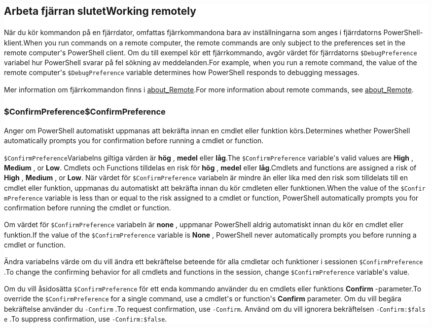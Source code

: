## <a name="working-remotely"></a><span data-ttu-id="ed9e1-153">Arbeta fjärran slutet</span><span class="sxs-lookup"><span data-stu-id="ed9e1-153">Working remotely</span></span>

<span data-ttu-id="ed9e1-154">När du kör kommandon på en fjärrdator, omfattas fjärrkommandona bara av inställningarna som anges i fjärrdatorns PowerShell-klient.</span><span class="sxs-lookup"><span data-stu-id="ed9e1-154">When you run commands on a remote computer, the remote commands are only subject to the preferences set in the remote computer's PowerShell client.</span></span> <span data-ttu-id="ed9e1-155">Om du till exempel kör ett fjärrkommando, avgör värdet för fjärrdatorns `$DebugPreference` variabel hur PowerShell svarar på fel sökning av meddelanden.</span><span class="sxs-lookup"><span data-stu-id="ed9e1-155">For example, when you run a remote command, the value of the remote computer's `$DebugPreference` variable determines how PowerShell responds to debugging messages.</span></span>

<span data-ttu-id="ed9e1-156">Mer information om fjärrkommandon finns i [about_Remote](about_Remote.md).</span><span class="sxs-lookup"><span data-stu-id="ed9e1-156">For more information about remote commands, see [about_Remote](about_Remote.md).</span></span>

### <a name="confirmpreference"></a><span data-ttu-id="ed9e1-157">\$ConfirmPreference</span><span class="sxs-lookup"><span data-stu-id="ed9e1-157">\$ConfirmPreference</span></span>

<span data-ttu-id="ed9e1-158">Anger om PowerShell automatiskt uppmanas att bekräfta innan en cmdlet eller funktion körs.</span><span class="sxs-lookup"><span data-stu-id="ed9e1-158">Determines whether PowerShell automatically prompts you for confirmation before running a cmdlet or function.</span></span>

<span data-ttu-id="ed9e1-159">`$ConfirmPreference`Variabelns giltiga värden är **hög** , **medel** eller **låg**.</span><span class="sxs-lookup"><span data-stu-id="ed9e1-159">The `$ConfirmPreference` variable's valid values are **High** , **Medium** , or **Low**.</span></span> <span data-ttu-id="ed9e1-160">Cmdlets och Functions tilldelas en risk för **hög** , **medel** eller **låg**.</span><span class="sxs-lookup"><span data-stu-id="ed9e1-160">Cmdlets and functions are assigned a risk of **High** , **Medium** , or **Low**.</span></span> <span data-ttu-id="ed9e1-161">När värdet för `$ConfirmPreference` variabeln är mindre än eller lika med den risk som tilldelats till en cmdlet eller funktion, uppmanas du automatiskt att bekräfta innan du kör cmdleten eller funktionen.</span><span class="sxs-lookup"><span data-stu-id="ed9e1-161">When the value of the `$ConfirmPreference` variable is less than or equal to the risk assigned to a cmdlet or function, PowerShell automatically prompts you for confirmation before running the cmdlet or function.</span></span>

<span data-ttu-id="ed9e1-162">Om värdet för `$ConfirmPreference` variabeln är **none** , uppmanar PowerShell aldrig automatiskt innan du kör en cmdlet eller funktion.</span><span class="sxs-lookup"><span data-stu-id="ed9e1-162">If the value of the `$ConfirmPreference` variable is **None** , PowerShell never automatically prompts you before running a cmdlet or function.</span></span>

<span data-ttu-id="ed9e1-163">Ändra variabelns värde om du vill ändra ett bekräftelse beteende för alla cmdletar och funktioner i sessionen `$ConfirmPreference` .</span><span class="sxs-lookup"><span data-stu-id="ed9e1-163">To change the confirming behavior for all cmdlets and functions in the session, change `$ConfirmPreference` variable's value.</span></span>

<span data-ttu-id="ed9e1-164">Om du vill åsidosätta `$ConfirmPreference` för ett enda kommando använder du en cmdlets eller funktions **Confirm** -parameter.</span><span class="sxs-lookup"><span data-stu-id="ed9e1-164">To override the `$ConfirmPreference` for a single command, use a cmdlet's or function's **Confirm** parameter.</span></span> <span data-ttu-id="ed9e1-165">Om du vill begära bekräftelse använder du `-Confirm` .</span><span class="sxs-lookup"><span data-stu-id="ed9e1-165">To request confirmation, use `-Confirm`.</span></span> <span data-ttu-id="ed9e1-166">Använd om du vill ignorera bekräftelsen `-Confirm:$false` .</span><span class="sxs-lookup"><span data-stu-id="ed9e1-166">To suppress confirmation, use `-Confirm:$false`.</span></span>
